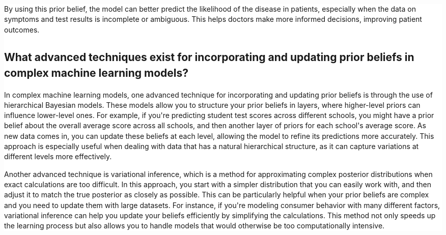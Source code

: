 By using this prior belief, the model can better predict the likelihood of the disease in patients, especially when the data on symptoms and test results is incomplete or ambiguous. This helps doctors make more informed decisions, improving patient outcomes.

## What advanced techniques exist for incorporating and updating prior beliefs in complex machine learning models?

In complex machine learning models, one advanced technique for incorporating and updating prior beliefs is through the use of hierarchical Bayesian models. These models allow you to structure your prior beliefs in layers, where higher-level priors can influence lower-level ones. For example, if you're predicting student test scores across different schools, you might have a prior belief about the overall average score across all schools, and then another layer of priors for each school's average score. As new data comes in, you can update these beliefs at each level, allowing the model to refine its predictions more accurately. This approach is especially useful when dealing with data that has a natural hierarchical structure, as it can capture variations at different levels more effectively.

Another advanced technique is variational inference, which is a method for approximating complex posterior distributions when exact calculations are too difficult. In this approach, you start with a simpler distribution that you can easily work with, and then adjust it to match the true posterior as closely as possible. This can be particularly helpful when your prior beliefs are complex and you need to update them with large datasets. For instance, if you're modeling consumer behavior with many different factors, variational inference can help you update your beliefs efficiently by simplifying the calculations. This method not only speeds up the learning process but also allows you to handle models that would otherwise be too computationally intensive.
